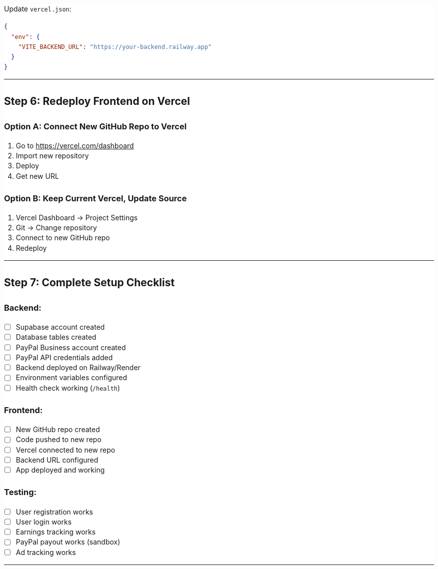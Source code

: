 Update `vercel.json`:
```json
{
  "env": {
    "VITE_BACKEND_URL": "https://your-backend.railway.app"
  }
}
```

---

## Step 6: Redeploy Frontend on Vercel

### **Option A: Connect New GitHub Repo to Vercel**

1. Go to https://vercel.com/dashboard
2. Import new repository
3. Deploy
4. Get new URL

### **Option B: Keep Current Vercel, Update Source**

1. Vercel Dashboard → Project Settings
2. Git → Change repository
3. Connect to new GitHub repo
4. Redeploy

---

## Step 7: Complete Setup Checklist

### **Backend:**
- [  ] Supabase account created
- [  ] Database tables created
- [  ] PayPal Business account created
- [  ] PayPal API credentials added
- [  ] Backend deployed on Railway/Render
- [  ] Environment variables configured
- [  ] Health check working (`/health`)

### **Frontend:**
- [  ] New GitHub repo created
- [  ] Code pushed to new repo
- [  ] Vercel connected to new repo
- [  ] Backend URL configured
- [  ] App deployed and working

### **Testing:**
- [  ] User registration works
- [  ] User login works
- [  ] Earnings tracking works
- [  ] PayPal payout works (sandbox)
- [  ] Ad tracking works

---